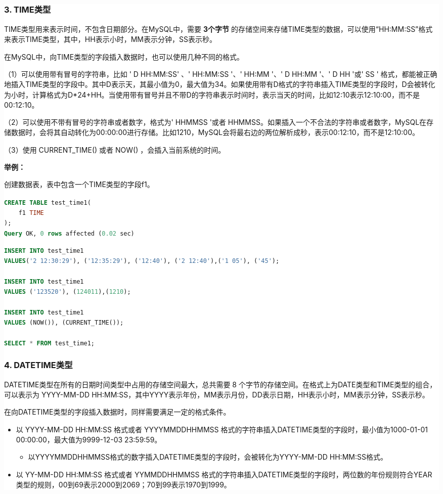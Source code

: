 

### 3. TIME类型

TIME类型用来表示时间，不包含日期部分。在MySQL中，需要 **3个字节** 的存储空间来存储TIME类型的数据，可以使用“HH:MM:SS”格式来表示TIME类型，其中，HH表示小时，MM表示分钟，SS表示秒。

在MySQL中，向TIME类型的字段插入数据时，也可以使用几种不同的格式。

（1）可以使用带有冒号的字符串，比如 ' D HH:MM:SS' 、' HH:MM:SS '、' HH:MM '、' D HH:MM '、' D HH '或' SS ' 格式，都能被正确地插入TIME类型的字段中。其中D表示天，其最小值为0，最大值为34。如果使用带有D格式的字符串插入TIME类型的字段时，D会被转化为小时，计算格式为D\*24+HH。当使用带有冒号并且不带D的字符串表示时间时，表示当天的时间，比如12:10表示12:10:00，而不是00:12:10。

（2）可以使用不带有冒号的字符串或者数字，格式为' HHMMSS '或者 HHMMSS。如果插入一个不合法的字符串或者数字，MySQL在存储数据时，会将其自动转化为00:00:00进行存储。比如1210，MySQL会将最右边的两位解析成秒，表示00:12:10，而不是12:10:00。

（3）使用 CURRENT_TIME() 或者 NOW() ，会插入当前系统的时间。

**举例：**

创建数据表，表中包含一个TIME类型的字段f1。

```sql
CREATE TABLE test_time1(
    f1 TIME
);
Query OK, 0 rows affected (0.02 sec)
```

```sql
INSERT INTO test_time1
VALUES('2 12:30:29'), ('12:35:29'), ('12:40'), ('2 12:40'),('1 05'), ('45');

INSERT INTO test_time1
VALUES ('123520'), (124011),(1210);

INSERT INTO test_time1
VALUES (NOW()), (CURRENT_TIME());

SELECT * FROM test_time1;
```



### 4. DATETIME类型

DATETIME类型在所有的日期时间类型中占用的存储空间最大，总共需要 8 个字节的存储空间。在格式上为DATE类型和TIME类型的组合，可以表示为 YYYY-MM-DD HH:MM:SS，其中YYYY表示年份，MM表示月份，DD表示日期，HH表示小时，MM表示分钟，SS表示秒。

在向DATETIME类型的字段插入数据时，同样需要满足一定的格式条件。

- 以 YYYY-MM-DD HH:MM:SS 格式或者 YYYYMMDDHHMMSS 格式的字符串插入DATETIME类型的字段时，最小值为1000-01-01 00:00:00，最大值为9999-12-03 23:59:59。

  - 以YYYYMMDDHHMMSS格式的数字插入DATETIME类型的字段时，会被转化为YYYY-MM-DD
    HH:MM:SS格式。

- 以 YY-MM-DD HH:MM:SS 格式或者 YYMMDDHHMMSS 格式的字符串插入DATETIME类型的字段时，两位数的年份规则符合YEAR类型的规则，00到69表示2000到2069；70到99表示1970到1999。
